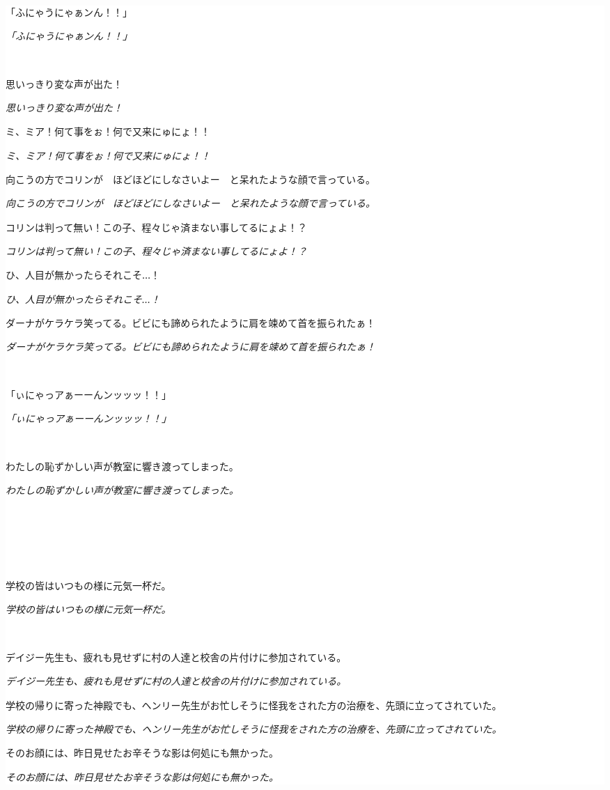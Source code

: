 「ふにゃうにゃぁンん！！」

*「ふにゃうにゃぁンん！！」*

&nbsp;

思いっきり変な声が出た！

*思いっきり変な声が出た！*

ミ、ミア！何て事をぉ！何で又来にゅにょ！！

*ミ、ミア！何て事をぉ！何で又来にゅにょ！！*

向こうの方でコリンが　ほどほどにしなさいよー　と呆れたような顔で言っている。

*向こうの方でコリンが　ほどほどにしなさいよー　と呆れたような顔で言っている。*

コリンは判って無い！この子、程々じゃ済まない事してるにょよ！？

*コリンは判って無い！この子、程々じゃ済まない事してるにょよ！？*

ひ、人目が無かったらそれこそ…！

*ひ、人目が無かったらそれこそ…！*

ダーナがケラケラ笑ってる。ビビにも諦められたように肩を竦めて首を振られたぁ！

*ダーナがケラケラ笑ってる。ビビにも諦められたように肩を竦めて首を振られたぁ！*

&nbsp;

「ぃにゃっアぁーーんンッッッ！！」

*「ぃにゃっアぁーーんンッッッ！！」*

&nbsp;

わたしの恥ずかしい声が教室に響き渡ってしまった。

*わたしの恥ずかしい声が教室に響き渡ってしまった。*

&nbsp;

&nbsp;

&nbsp;

学校の皆はいつもの様に元気一杯だ。

*学校の皆はいつもの様に元気一杯だ。*

&nbsp;

デイジー先生も、疲れも見せずに村の人達と校舎の片付けに参加されている。

*デイジー先生も、疲れも見せずに村の人達と校舎の片付けに参加されている。*

学校の帰りに寄った神殿でも、ヘンリー先生がお忙しそうに怪我をされた方の治療を、先頭に立ってされていた。

*学校の帰りに寄った神殿でも、ヘンリー先生がお忙しそうに怪我をされた方の治療を、先頭に立ってされていた。*

そのお顔には、昨日見せたお辛そうな影は何処にも無かった。

*そのお顔には、昨日見せたお辛そうな影は何処にも無かった。*
